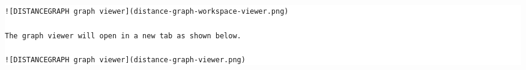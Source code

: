     ![DISTANCEGRAPH graph viewer](distance-graph-workspace-viewer.png)

    The graph viewer will open in a new tab as shown below.

    ![DISTANCEGRAPH graph viewer](distance-graph-viewer.png)

